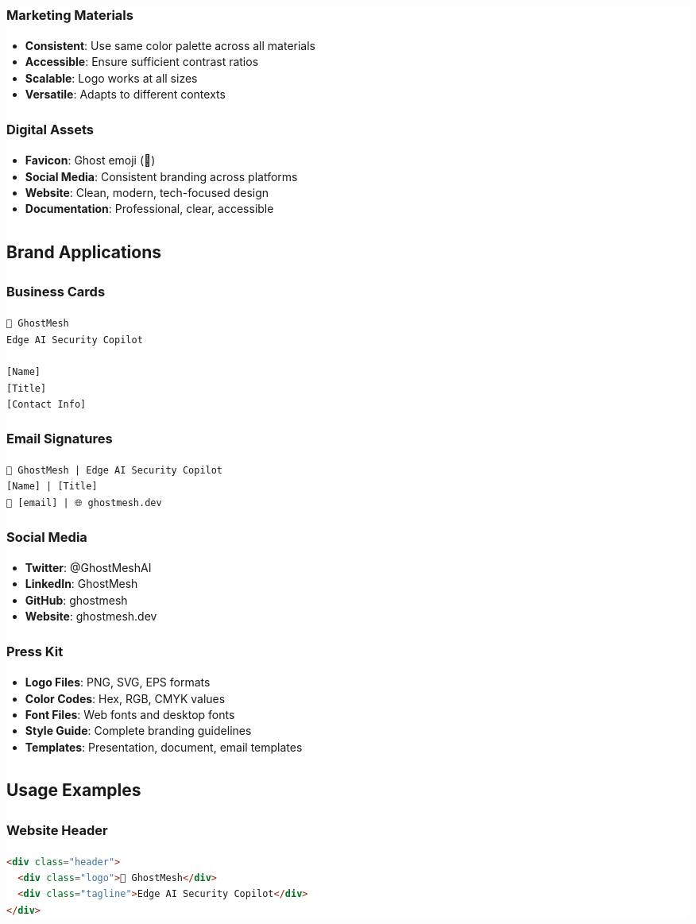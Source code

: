 ### Marketing Materials
- **Consistent**: Use same color palette across all materials
- **Accessible**: Ensure sufficient contrast ratios
- **Scalable**: Logo works at all sizes
- **Versatile**: Adapts to different contexts

### Digital Assets
- **Favicon**: Ghost emoji (👻)
- **Social Media**: Consistent branding across platforms
- **Website**: Clean, modern, tech-focused design
- **Documentation**: Professional, clear, accessible

## Brand Applications

### Business Cards
```
👻 GhostMesh
Edge AI Security Copilot

[Name]
[Title]
[Contact Info]
```

### Email Signatures
```
👻 GhostMesh | Edge AI Security Copilot
[Name] | [Title]
📧 [email] | 🌐 ghostmesh.dev
```

### Social Media
- **Twitter**: @GhostMeshAI
- **LinkedIn**: GhostMesh
- **GitHub**: ghostmesh
- **Website**: ghostmesh.dev

### Press Kit
- **Logo Files**: PNG, SVG, EPS formats
- **Color Codes**: Hex, RGB, CMYK values
- **Font Files**: Web fonts and desktop fonts
- **Style Guide**: Complete branding guidelines
- **Templates**: Presentation, document, email templates

## Usage Examples

### Website Header
```html
<div class="header">
  <div class="logo">👻 GhostMesh</div>
  <div class="tagline">Edge AI Security Copilot</div>
</div>
```
